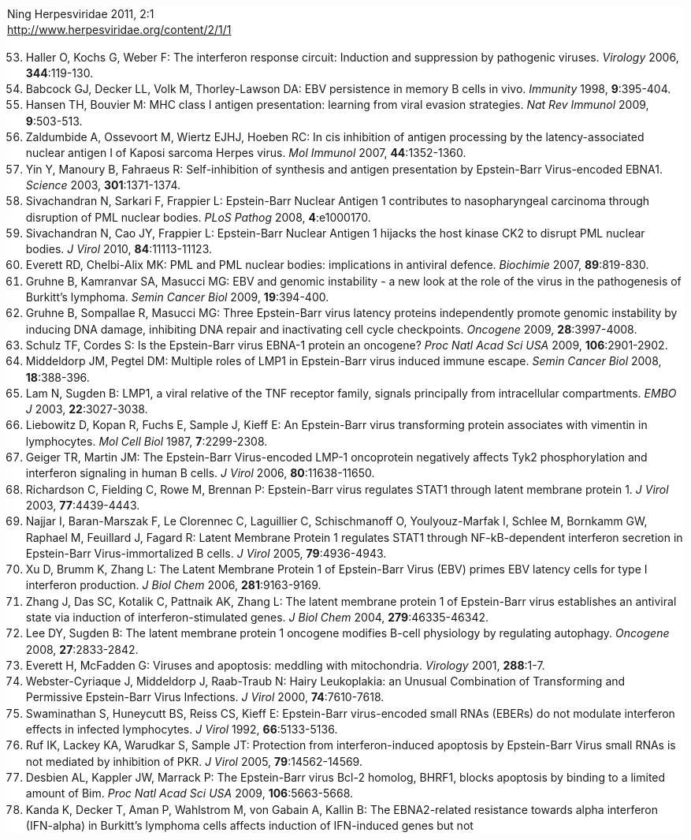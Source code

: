 Ning Herpesviridae 2011, 2:1  
http://www.herpesviridae.org/content/2/1/1  

53. Haller O, Kochs G, Weber F: The interferon response circuit: Induction and suppression by pathogenic viruses. *Virology* 2006, **344**:119-130.  
54. Babcock GJ, Decker LL, Volk M, Thorley-Lawson DA: EBV persistence in memory B cells in vivo. *Immunity* 1998, **9**:395-404.  
55. Hansen TH, Bouvier M: MHC class I antigen presentation: learning from viral evasion strategies. *Nat Rev Immunol* 2009, **9**:503-513.  
56. Zaldumbide A, Ossevoort M, Wiertz EJHJ, Hoeben RC: In cis inhibition of antigen processing by the latency-associated nuclear antigen I of Kaposi sarcoma Herpes virus. *Mol Immunol* 2007, **44**:1352-1360.  
57. Yin Y, Manoury B, Fahraeus R: Self-inhibition of synthesis and antigen presentation by Epstein-Barr Virus-encoded EBNA1. *Science* 2003, **301**:1371-1374.  
58. Sivachandran N, Sarkari F, Frappier L: Epstein-Barr Nuclear Antigen 1 contributes to nasopharyngeal carcinoma through disruption of PML nuclear bodies. *PLoS Pathog* 2008, **4**:e1000170.  
59. Sivachandran N, Cao JY, Frappier L: Epstein-Barr Nuclear Antigen 1 hijacks the host kinase CK2 to disrupt PML nuclear bodies. *J Virol* 2010, **84**:11113-11123.  
60. Everett RD, Chelbi-Alix MK: PML and PML nuclear bodies: implications in antiviral defence. *Biochimie* 2007, **89**:819-830.  
61. Gruhne B, Kamranvar SA, Masucci MG: EBV and genomic instability - a new look at the role of the virus in the pathogenesis of Burkitt’s lymphoma. *Semin Cancer Biol* 2009, **19**:394-400.  
62. Gruhne B, Sompallae R, Masucci MG: Three Epstein-Barr virus latency proteins independently promote genomic instability by inducing DNA damage, inhibiting DNA repair and inactivating cell cycle checkpoints. *Oncogene* 2009, **28**:3997-4008.  
63. Schulz TF, Cordes S: Is the Epstein-Barr virus EBNA-1 protein an oncogene? *Proc Natl Acad Sci USA* 2009, **106**:2901-2902.  
64. Middeldorp JM, Pegtel DM: Multiple roles of LMP1 in Epstein-Barr virus induced immune escape. *Semin Cancer Biol* 2008, **18**:388-396.  
65. Lam N, Sugden B: LMP1, a viral relative of the TNF receptor family, signals principally from intracellular compartments. *EMBO J* 2003, **22**:3027-3038.  
66. Liebowitz D, Kopan R, Fuchs E, Sample J, Kieff E: An Epstein-Barr virus transforming protein associates with vimentin in lymphocytes. *Mol Cell Biol* 1987, **7**:2299-2308.  
67. Geiger TR, Martin JM: The Epstein-Barr Virus-encoded LMP-1 oncoprotein negatively affects Tyk2 phosphorylation and interferon signaling in human B cells. *J Virol* 2006, **80**:11638-11650.  
68. Richardson C, Fielding C, Rowe M, Brennan P: Epstein-Barr virus regulates STAT1 through latent membrane protein 1. *J Virol* 2003, **77**:4439-4443.  
69. Najjar I, Baran-Marszak F, Le Clorennec C, Laguillier C, Schischmanoff O, Youlyouz-Marfak I, Schlee M, Bornkamm GW, Raphael M, Feuillard J, Fagard R: Latent Membrane Protein 1 regulates STAT1 through NF-kB-dependent interferon secretion in Epstein-Barr Virus-immortalized B cells. *J Virol* 2005, **79**:4936-4943.  
70. Xu D, Brumm K, Zhang L: The Latent Membrane Protein 1 of Epstein-Barr Virus (EBV) primes EBV latency cells for type I interferon production. *J Biol Chem* 2006, **281**:9163-9169.  
71. Zhang J, Das SC, Kotalik C, Pattnaik AK, Zhang L: The latent membrane protein 1 of Epstein-Barr virus establishes an antiviral state via induction of interferon-stimulated genes. *J Biol Chem* 2004, **279**:46335-46342.  
72. Lee DY, Sugden B: The latent membrane protein 1 oncogene modifies B-cell physiology by regulating autophagy. *Oncogene* 2008, **27**:2833-2842.  
73. Everett H, McFadden G: Viruses and apoptosis: meddling with mitochondria. *Virology* 2001, **288**:1-7.  
74. Webster-Cyriaque J, Middeldorp J, Raab-Traub N: Hairy Leukoplakia: an Unusual Combination of Transforming and Permissive Epstein-Barr Virus Infections. *J Virol* 2000, **74**:7610-7618.  
75. Swaminathan S, Huneycutt BS, Reiss CS, Kieff E: Epstein-Barr virus-encoded small RNAs (EBERs) do not modulate interferon effects in infected lymphocytes. *J Virol* 1992, **66**:5133-5136.  
76. Ruf IK, Lackey KA, Warudkar S, Sample JT: Protection from interferon-induced apoptosis by Epstein-Barr Virus small RNAs is not mediated by inhibition of PKR. *J Virol* 2005, **79**:14562-14569.  
77. Desbien AL, Kappler JW, Marrack P: The Epstein-Barr virus Bcl-2 homolog, BHRF1, blocks apoptosis by binding to a limited amount of Bim. *Proc Natl Acad Sci USA* 2009, **106**:5663-5668.  
78. Kanda K, Decker T, Aman P, Wahlstrom M, von Gabain A, Kallin B: The EBNA2-related resistance towards alpha interferon (IFN-alpha) in Burkitt’s lymphoma cells affects induction of IFN-induced genes but not  
